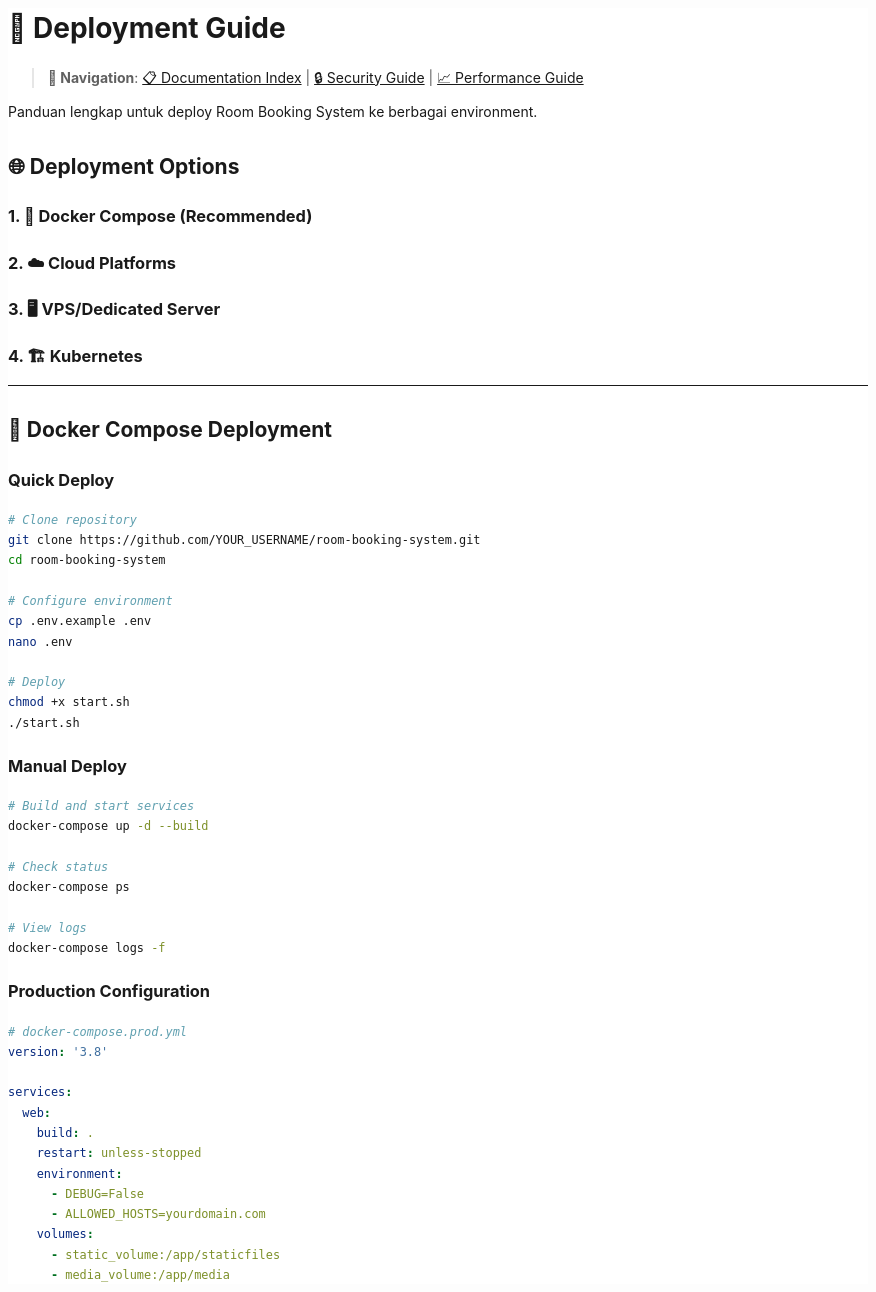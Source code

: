 # 🚀 Deployment Guide

> **📍 Navigation**: [📋 Documentation Index](README.md) | [🔒 Security Guide](SECURITY.md) | [📈 Performance Guide](PERFORMANCE.md)

Panduan lengkap untuk deploy Room Booking System ke berbagai environment.

## 🌐 Deployment Options

### 1. 🐳 Docker Compose (Recommended)
### 2. ☁️ Cloud Platforms
### 3. 🖥️ VPS/Dedicated Server
### 4. 🏗️ Kubernetes

---

## 🐳 Docker Compose Deployment

### Quick Deploy
```bash
# Clone repository
git clone https://github.com/YOUR_USERNAME/room-booking-system.git
cd room-booking-system

# Configure environment
cp .env.example .env
nano .env

# Deploy
chmod +x start.sh
./start.sh
```

### Manual Deploy
```bash
# Build and start services
docker-compose up -d --build

# Check status
docker-compose ps

# View logs
docker-compose logs -f
```

### Production Configuration
```yaml
# docker-compose.prod.yml
version: '3.8'

services:
  web:
    build: .
    restart: unless-stopped
    environment:
      - DEBUG=False
      - ALLOWED_HOSTS=yourdomain.com
    volumes:
      - static_volume:/app/staticfiles
      - media_volume:/app/media
```